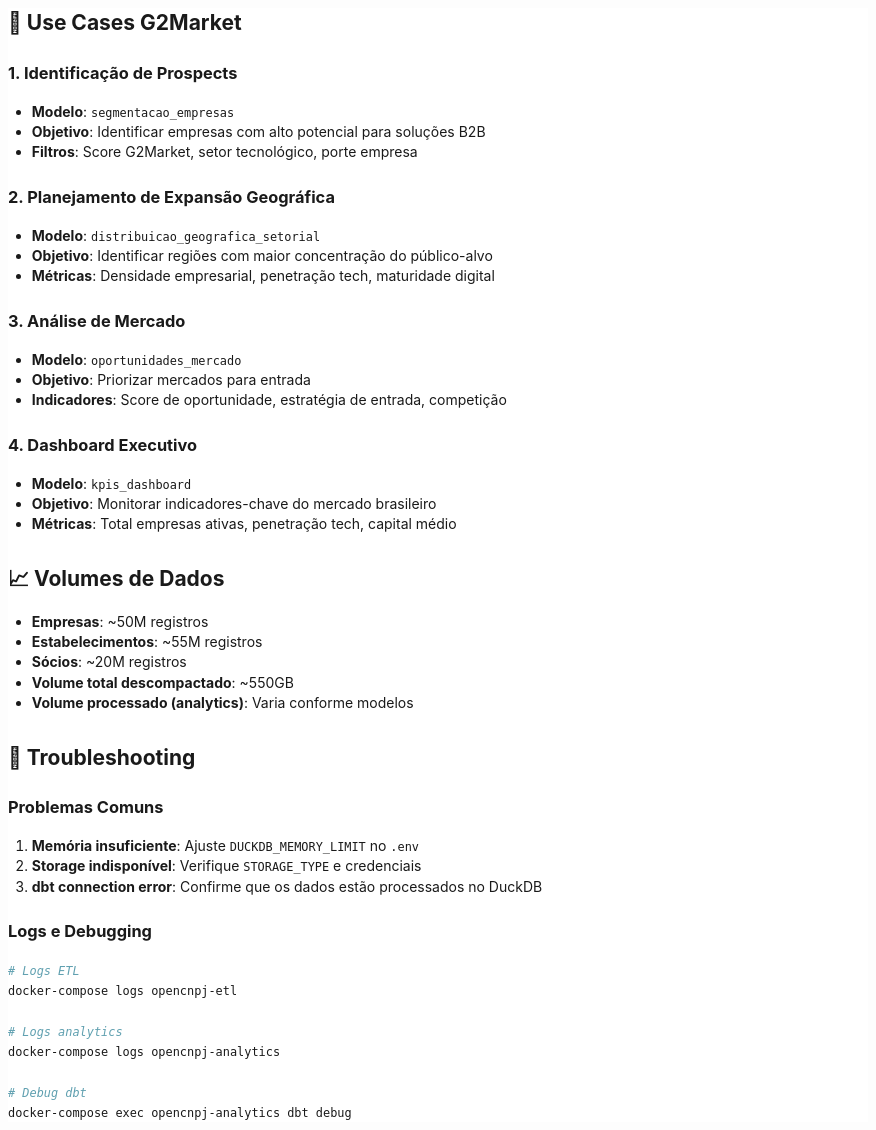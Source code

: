## 🎯 Use Cases G2Market

### 1. Identificação de Prospects
- **Modelo**: `segmentacao_empresas`
- **Objetivo**: Identificar empresas com alto potencial para soluções B2B
- **Filtros**: Score G2Market, setor tecnológico, porte empresa

### 2. Planejamento de Expansão Geográfica
- **Modelo**: `distribuicao_geografica_setorial`
- **Objetivo**: Identificar regiões com maior concentração do público-alvo
- **Métricas**: Densidade empresarial, penetração tech, maturidade digital

### 3. Análise de Mercado
- **Modelo**: `oportunidades_mercado`
- **Objetivo**: Priorizar mercados para entrada
- **Indicadores**: Score de oportunidade, estratégia de entrada, competição

### 4. Dashboard Executivo
- **Modelo**: `kpis_dashboard`
- **Objetivo**: Monitorar indicadores-chave do mercado brasileiro
- **Métricas**: Total empresas ativas, penetração tech, capital médio

## 📈 Volumes de Dados

- **Empresas**: ~50M registros
- **Estabelecimentos**: ~55M registros
- **Sócios**: ~20M registros
- **Volume total descompactado**: ~550GB
- **Volume processado (analytics)**: Varia conforme modelos

## 🔧 Troubleshooting

### Problemas Comuns

1. **Memória insuficiente**: Ajuste `DUCKDB_MEMORY_LIMIT` no `.env`
2. **Storage indisponível**: Verifique `STORAGE_TYPE` e credenciais
3. **dbt connection error**: Confirme que os dados estão processados no DuckDB

### Logs e Debugging

```bash
# Logs ETL
docker-compose logs opencnpj-etl

# Logs analytics
docker-compose logs opencnpj-analytics

# Debug dbt
docker-compose exec opencnpj-analytics dbt debug
```
